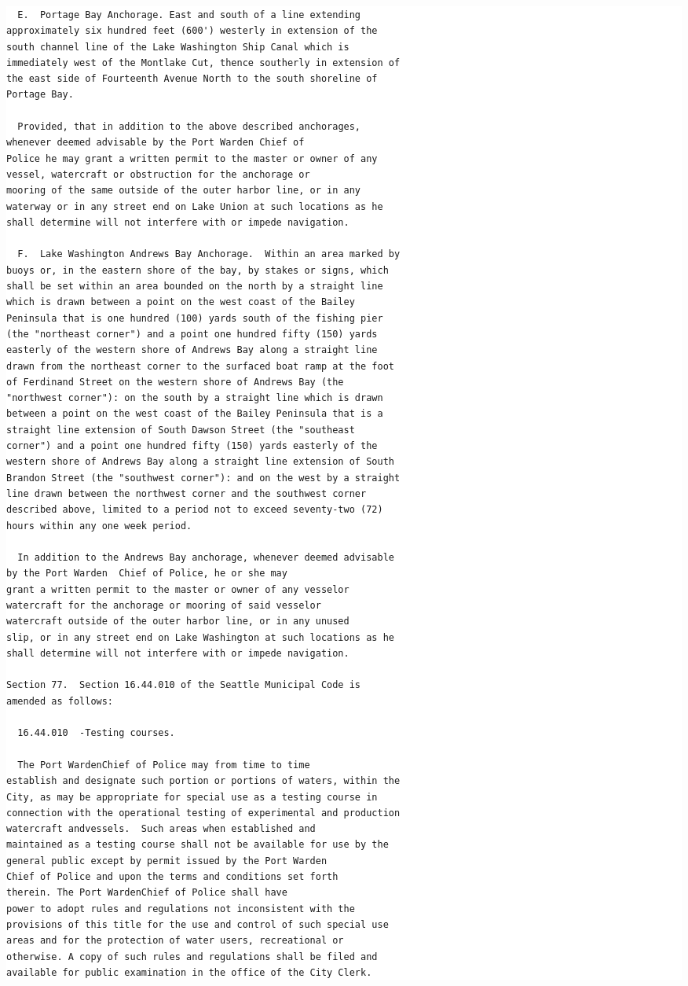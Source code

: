       E.  Portage Bay Anchorage. East and south of a line extending  
    approximately six hundred feet (600') westerly in extension of the  
    south channel line of the Lake Washington Ship Canal which is  
    immediately west of the Montlake Cut, thence southerly in extension of  
    the east side of Fourteenth Avenue North to the south shoreline of  
    Portage Bay.  
  
      Provided, that in addition to the above described anchorages,  
    whenever deemed advisable by the Port Warden Chief of  
    Police he may grant a written permit to the master or owner of any  
    vessel, watercraft or obstruction for the anchorage or  
    mooring of the same outside of the outer harbor line, or in any  
    waterway or in any street end on Lake Union at such locations as he  
    shall determine will not interfere with or impede navigation.  
  
      F.  Lake Washington Andrews Bay Anchorage.  Within an area marked by  
    buoys or, in the eastern shore of the bay, by stakes or signs, which  
    shall be set within an area bounded on the north by a straight line  
    which is drawn between a point on the west coast of the Bailey  
    Peninsula that is one hundred (100) yards south of the fishing pier  
    (the "northeast corner") and a point one hundred fifty (150) yards  
    easterly of the western shore of Andrews Bay along a straight line  
    drawn from the northeast corner to the surfaced boat ramp at the foot  
    of Ferdinand Street on the western shore of Andrews Bay (the  
    "northwest corner"): on the south by a straight line which is drawn  
    between a point on the west coast of the Bailey Peninsula that is a  
    straight line extension of South Dawson Street (the "southeast  
    corner") and a point one hundred fifty (150) yards easterly of the  
    western shore of Andrews Bay along a straight line extension of South  
    Brandon Street (the "southwest corner"): and on the west by a straight  
    line drawn between the northwest corner and the southwest corner  
    described above, limited to a period not to exceed seventy-two (72)  
    hours within any one week period.  
  
      In addition to the Andrews Bay anchorage, whenever deemed advisable  
    by the Port Warden  Chief of Police, he or she may  
    grant a written permit to the master or owner of any vesselor  
    watercraft for the anchorage or mooring of said vesselor  
    watercraft outside of the outer harbor line, or in any unused  
    slip, or in any street end on Lake Washington at such locations as he  
    shall determine will not interfere with or impede navigation.  
  
    Section 77.  Section 16.44.010 of the Seattle Municipal Code is  
    amended as follows:  
  
      16.44.010  -Testing courses.  
  
      The Port WardenChief of Police may from time to time  
    establish and designate such portion or portions of waters, within the  
    City, as may be appropriate for special use as a testing course in  
    connection with the operational testing of experimental and production  
    watercraft andvessels.  Such areas when established and  
    maintained as a testing course shall not be available for use by the  
    general public except by permit issued by the Port Warden  
    Chief of Police and upon the terms and conditions set forth  
    therein. The Port WardenChief of Police shall have  
    power to adopt rules and regulations not inconsistent with the  
    provisions of this title for the use and control of such special use  
    areas and for the protection of water users, recreational or  
    otherwise. A copy of such rules and regulations shall be filed and  
    available for public examination in the office of the City Clerk.  
  